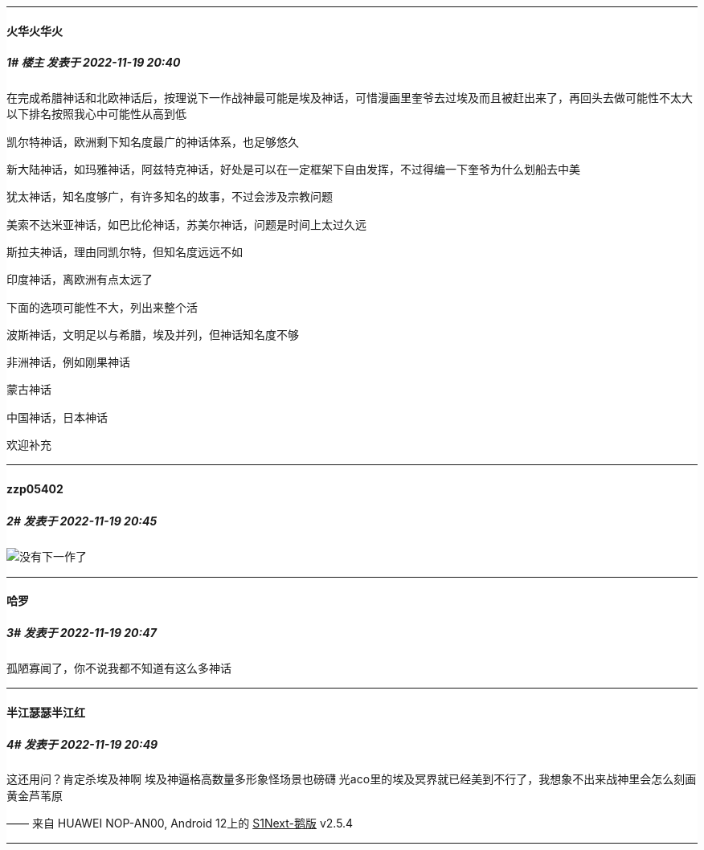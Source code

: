 

*****

####  火华火华火  
##### 1#       楼主       发表于 2022-11-19 20:40

在完成希腊神话和北欧神话后，按理说下一作战神最可能是埃及神话，可惜漫画里奎爷去过埃及而且被赶出来了，再回头去做可能性不太大以下排名按照我心中可能性从高到低

凯尔特神话，欧洲剩下知名度最广的神话体系，也足够悠久

新大陆神话，如玛雅神话，阿兹特克神话，好处是可以在一定框架下自由发挥，不过得编一下奎爷为什么划船去中美

犹太神话，知名度够广，有许多知名的故事，不过会涉及宗教问题

美索不达米亚神话，如巴比伦神话，苏美尔神话，问题是时间上太过久远

斯拉夫神话，理由同凯尔特，但知名度远远不如

印度神话，离欧洲有点太远了

下面的选项可能性不大，列出来整个活

波斯神话，文明足以与希腊，埃及并列，但神话知名度不够

非洲神话，例如刚果神话

蒙古神话

中国神话，日本神话

欢迎补充

*****

####  zzp05402  
##### 2#       发表于 2022-11-19 20:45

<img src="https://static.saraba1st.com/image/smiley/face2017/004.gif" referrerpolicy="no-referrer">没有下一作了

*****

####  哈罗  
##### 3#       发表于 2022-11-19 20:47

孤陋寡闻了，你不说我都不知道有这么多神话

*****

####  半江瑟瑟半江红  
##### 4#       发表于 2022-11-19 20:49

这还用问？肯定杀埃及神啊
埃及神逼格高数量多形象怪场景也磅礴
光aco里的埃及冥界就已经美到不行了，我想象不出来战神里会怎么刻画黄金芦苇原

—— 来自 HUAWEI NOP-AN00, Android 12上的 [S1Next-鹅版](https://github.com/ykrank/S1-Next/releases) v2.5.4

*****
